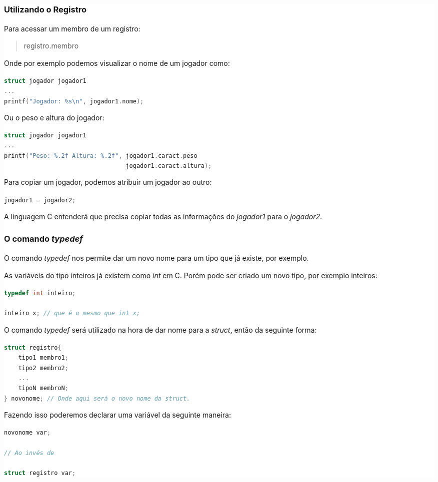 ### Utilizando o Registro

Para acessar um membro de um registro:

> registro.membro

Onde por exemplo podemos visualizar o nome de um jogador como:

```C
struct jogador jogador1
...
printf("Jogador: %s\n", jogador1.nome);
```

Ou o peso e altura do jogador:

```C
struct jogador jogador1
...
printf("Peso: %.2f Altura: %.2f", jogador1.caract.peso
                                  jogador1.caract.altura);
```

Para copiar um jogador, podemos atribuir um jogador ao outro:

```C 
jogador1 = jogador2;
```

A linguagem C entenderá que precisa copiar todas as informações do *jogador1* para o *jogador2*.

### O comando *typedef*

O comando *typedef* nos permite dar um novo nome para um tipo que já existe, por exemplo.

As variáveis do tipo inteiros já existem como *int* em C. Porém pode ser criado um novo tipo, por exemplo inteiros:

```C
typedef int inteiro;

inteiro x; // que é o mesmo que int x;
```

O comando *typedef* será utilizado na hora de dar nome para a *struct*, então da seguinte forma:

```C
struct registro{
    tipo1 membro1;
    tipo2 membro2;
    ...
    tipoN membroN;
} novonome; // Onde aqui será o novo nome da struct.
```

Fazendo isso poderemos declarar uma variável da seguinte maneira:

```C
novonome var;

// Ao invés de 

struct registro var;

```
